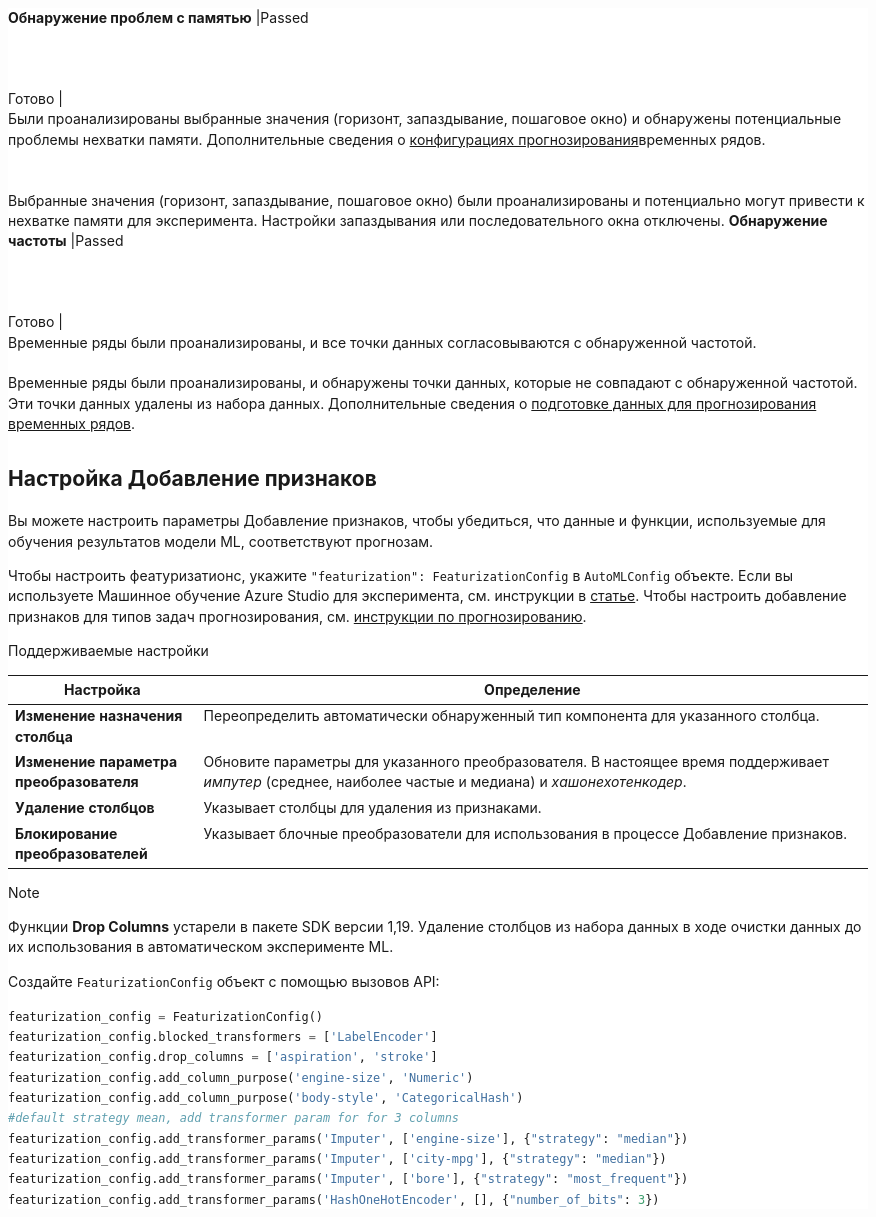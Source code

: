 **Обнаружение проблем с памятью** |Passed <br><br><br><br> Готово |<br> Были проанализированы выбранные значения (горизонт, запаздывание, пошаговое окно) и обнаружены потенциальные проблемы нехватки памяти. Дополнительные сведения о [конфигурациях прогнозирования](./how-to-auto-train-forecast.md#configuration-settings)временных рядов. <br><br><br>Выбранные значения (горизонт, запаздывание, пошаговое окно) были проанализированы и потенциально могут привести к нехватке памяти для эксперимента. Настройки запаздывания или последовательного окна отключены.
**Обнаружение частоты** |Passed <br><br><br><br> Готово |<br> Временные ряды были проанализированы, и все точки данных согласовываются с обнаруженной частотой. <br> <br> Временные ряды были проанализированы, и обнаружены точки данных, которые не совпадают с обнаруженной частотой. Эти точки данных удалены из набора данных. Дополнительные сведения о [подготовке данных для прогнозирования временных рядов](./how-to-auto-train-forecast.md#preparing-data).

## <a name="customize-featurization"></a>Настройка Добавление признаков

Вы можете настроить параметры Добавление признаков, чтобы убедиться, что данные и функции, используемые для обучения результатов модели ML, соответствуют прогнозам.

Чтобы настроить феатуризатионс, укажите `"featurization": FeaturizationConfig` в `AutoMLConfig` объекте. Если вы используете Машинное обучение Azure Studio для эксперимента, см. инструкции в [статье](how-to-use-automated-ml-for-ml-models.md#customize-featurization). Чтобы настроить добавление признаков для типов задач прогнозирования, см. [инструкции по прогнозированию](how-to-auto-train-forecast.md#customize-featurization).

Поддерживаемые настройки

|Настройка|Определение|
|--|--|
|**Изменение назначения столбца**|Переопределить автоматически обнаруженный тип компонента для указанного столбца.|
|**Изменение параметра преобразователя** |Обновите параметры для указанного преобразователя. В настоящее время поддерживает *импутер* (среднее, наиболее частые и медиана) и *хашонехотенкодер*.|
|**Удаление столбцов** |Указывает столбцы для удаления из признаками.|
|**Блокирование преобразователей**| Указывает блочные преобразователи для использования в процессе Добавление признаков.|

>[!NOTE]
> Функции **Drop Columns** устарели в пакете SDK версии 1,19. Удаление столбцов из набора данных в ходе очистки данных до их использования в автоматическом эксперименте ML. 

Создайте `FeaturizationConfig` объект с помощью вызовов API:

```python
featurization_config = FeaturizationConfig()
featurization_config.blocked_transformers = ['LabelEncoder']
featurization_config.drop_columns = ['aspiration', 'stroke']
featurization_config.add_column_purpose('engine-size', 'Numeric')
featurization_config.add_column_purpose('body-style', 'CategoricalHash')
#default strategy mean, add transformer param for for 3 columns
featurization_config.add_transformer_params('Imputer', ['engine-size'], {"strategy": "median"})
featurization_config.add_transformer_params('Imputer', ['city-mpg'], {"strategy": "median"})
featurization_config.add_transformer_params('Imputer', ['bore'], {"strategy": "most_frequent"})
featurization_config.add_transformer_params('HashOneHotEncoder', [], {"number_of_bits": 3})
```
